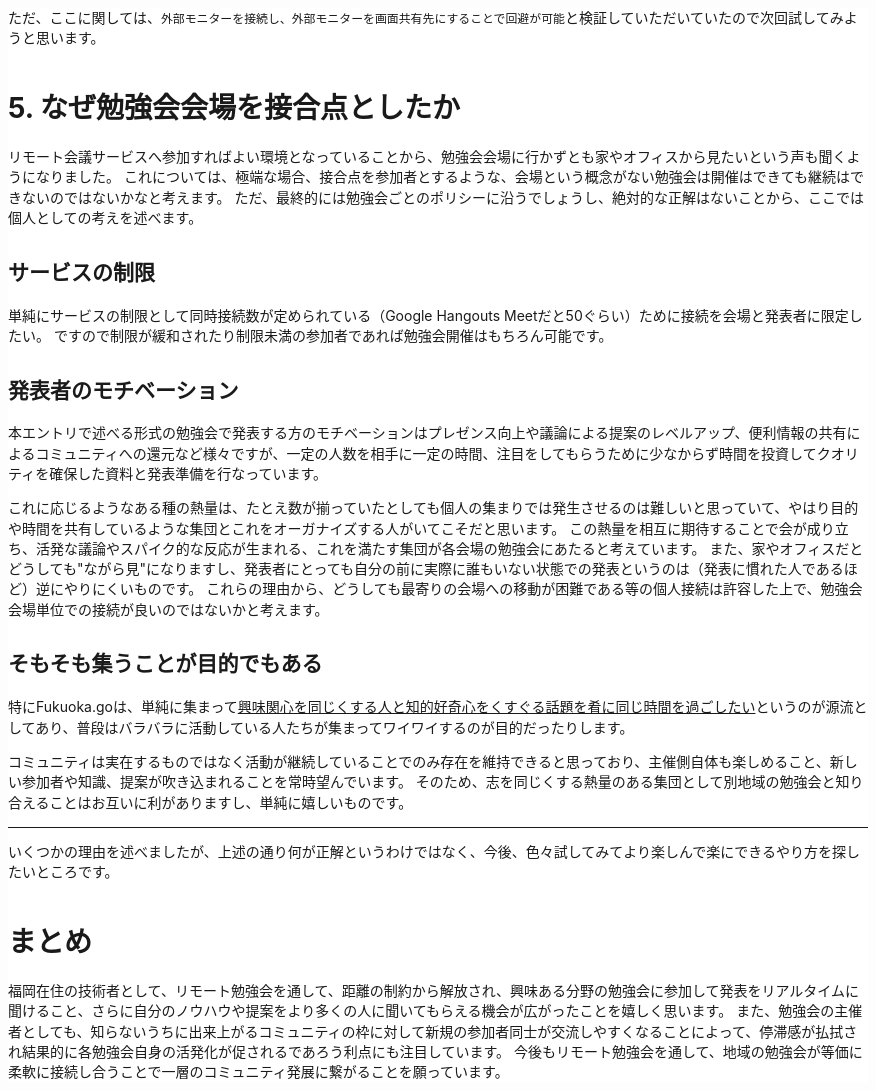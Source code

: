 ただ、ここに関しては、`外部モニターを接続し、外部モニターを画面共有先にすることで回避が可能`と検証していただいていたので次回試してみようと思います。

# 5. なぜ勉強会会場を接合点としたか

リモート会議サービスへ参加すればよい環境となっていることから、勉強会会場に行かずとも家やオフィスから見たいという声も聞くようになりました。
これについては、極端な場合、接合点を参加者とするような、会場という概念がない勉強会は開催はできても継続はできないのではないかなと考えます。
ただ、最終的には勉強会ごとのポリシーに沿うでしょうし、絶対的な正解はないことから、ここでは個人としての考えを述べます。

## サービスの制限

単純にサービスの制限として同時接続数が定められている（Google Hangouts Meetだと50ぐらい）ために接続を会場と発表者に限定したい。
ですので制限が緩和されたり制限未満の参加者であれば勉強会開催はもちろん可能です。

## 発表者のモチベーション

本エントリで述べる形式の勉強会で発表する方のモチベーションはプレゼンス向上や議論による提案のレベルアップ、便利情報の共有によるコミュニティへの還元など様々ですが、一定の人数を相手に一定の時間、注目をしてもらうために少なからず時間を投資してクオリティを確保した資料と発表準備を行なっています。

これに応じるようなある種の熱量は、たとえ数が揃っていたとしても個人の集まりでは発生させるのは難しいと思っていて、やはり目的や時間を共有しているような集団とこれをオーガナイズする人がいてこそだと思います。
この熱量を相互に期待することで会が成り立ち、活発な議論やスパイク的な反応が生まれる、これを満たす集団が各会場の勉強会にあたると考えています。
また、家やオフィスだとどうしても"ながら見"になりますし、発表者にとっても自分の前に実際に誰もいない状態での発表というのは（発表に慣れた人であるほど）逆にやりにくいものです。
これらの理由から、どうしても最寄りの会場への移動が困難である等の個人接続は許容した上で、勉強会会場単位での接続が良いのではないかと考えます。

## そもそも集うことが目的でもある

特にFukuoka.goは、単純に集まって[興味関心を同じくする人と知的好奇心をくすぐる話題を肴に同じ時間を過ごしたい](https://press.forkwell.com/entry/2018/10/01/community_lovers)というのが源流としてあり、普段はバラバラに活動している人たちが集まってワイワイするのが目的だったりします。

コミュニティは実在するものではなく活動が継続していることでのみ存在を維持できると思っており、主催側自体も楽しめること、新しい参加者や知識、提案が吹き込まれることを常時望んでいます。
そのため、志を同じくする熱量のある集団として別地域の勉強会と知り合えることはお互いに利がありますし、単純に嬉しいものです。

---

いくつかの理由を述べましたが、上述の通り何が正解というわけではなく、今後、色々試してみてより楽しんで楽にできるやり方を探したいところです。

# まとめ

福岡在住の技術者として、リモート勉強会を通して、距離の制約から解放され、興味ある分野の勉強会に参加して発表をリアルタイムに聞けること、さらに自分のノウハウや提案をより多くの人に聞いてもらえる機会が広がったことを嬉しく思います。
また、勉強会の主催者としても、知らないうちに出来上がるコミュニティの枠に対して新規の参加者同士が交流しやすくなることによって、停滞感が払拭され結果的に各勉強会自身の活発化が促されるであろう利点にも注目しています。
今後もリモート勉強会を通して、地域の勉強会が等価に柔軟に接続し合うことで一層のコミュニティ発展に繋がることを願っています。


